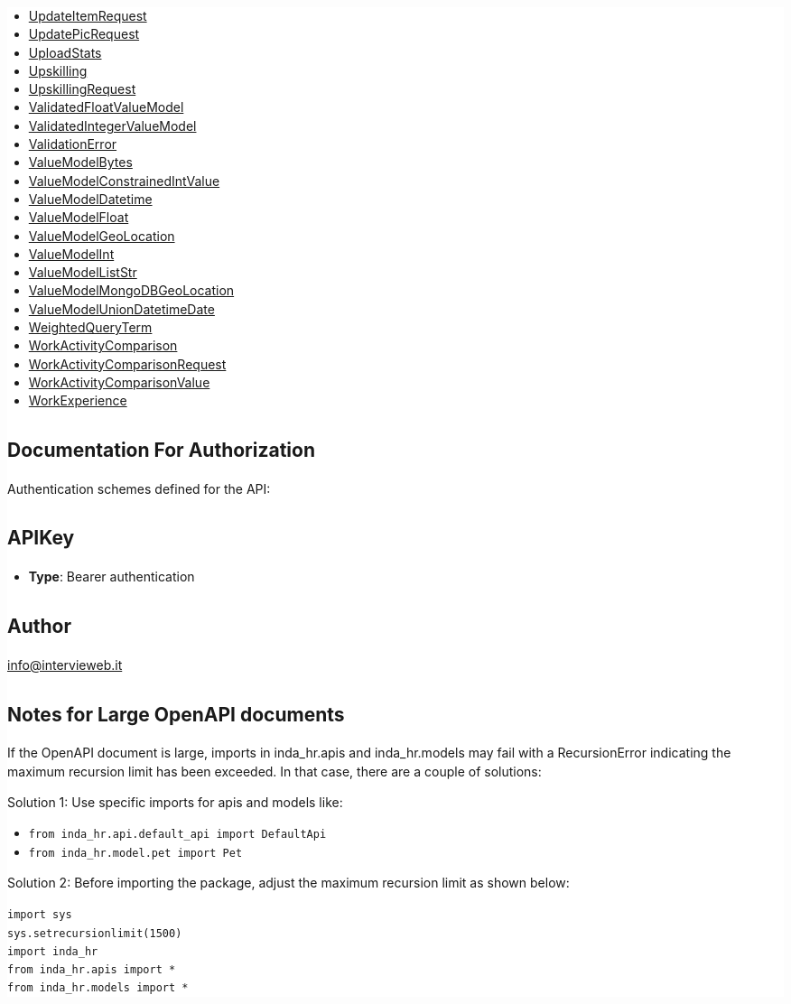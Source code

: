  - [UpdateItemRequest](docs/models/UpdateItemRequest.md)
 - [UpdatePicRequest](docs/models/UpdatePicRequest.md)
 - [UploadStats](docs/models/UploadStats.md)
 - [Upskilling](docs/models/Upskilling.md)
 - [UpskillingRequest](docs/models/UpskillingRequest.md)
 - [ValidatedFloatValueModel](docs/models/ValidatedFloatValueModel.md)
 - [ValidatedIntegerValueModel](docs/models/ValidatedIntegerValueModel.md)
 - [ValidationError](docs/models/ValidationError.md)
 - [ValueModelBytes](docs/models/ValueModelBytes.md)
 - [ValueModelConstrainedIntValue](docs/models/ValueModelConstrainedIntValue.md)
 - [ValueModelDatetime](docs/models/ValueModelDatetime.md)
 - [ValueModelFloat](docs/models/ValueModelFloat.md)
 - [ValueModelGeoLocation](docs/models/ValueModelGeoLocation.md)
 - [ValueModelInt](docs/models/ValueModelInt.md)
 - [ValueModelListStr](docs/models/ValueModelListStr.md)
 - [ValueModelMongoDBGeoLocation](docs/models/ValueModelMongoDBGeoLocation.md)
 - [ValueModelUnionDatetimeDate](docs/models/ValueModelUnionDatetimeDate.md)
 - [WeightedQueryTerm](docs/models/WeightedQueryTerm.md)
 - [WorkActivityComparison](docs/models/WorkActivityComparison.md)
 - [WorkActivityComparisonRequest](docs/models/WorkActivityComparisonRequest.md)
 - [WorkActivityComparisonValue](docs/models/WorkActivityComparisonValue.md)
 - [WorkExperience](docs/models/WorkExperience.md)

## Documentation For Authorization

 Authentication schemes defined for the API:
## APIKey

- **Type**: Bearer authentication


## Author

info@intervieweb.it


## Notes for Large OpenAPI documents
If the OpenAPI document is large, imports in inda_hr.apis and inda_hr.models may fail with a
RecursionError indicating the maximum recursion limit has been exceeded. In that case, there are a couple of solutions:

Solution 1:
Use specific imports for apis and models like:
- `from inda_hr.api.default_api import DefaultApi`
- `from inda_hr.model.pet import Pet`

Solution 2:
Before importing the package, adjust the maximum recursion limit as shown below:
```
import sys
sys.setrecursionlimit(1500)
import inda_hr
from inda_hr.apis import *
from inda_hr.models import *
```

